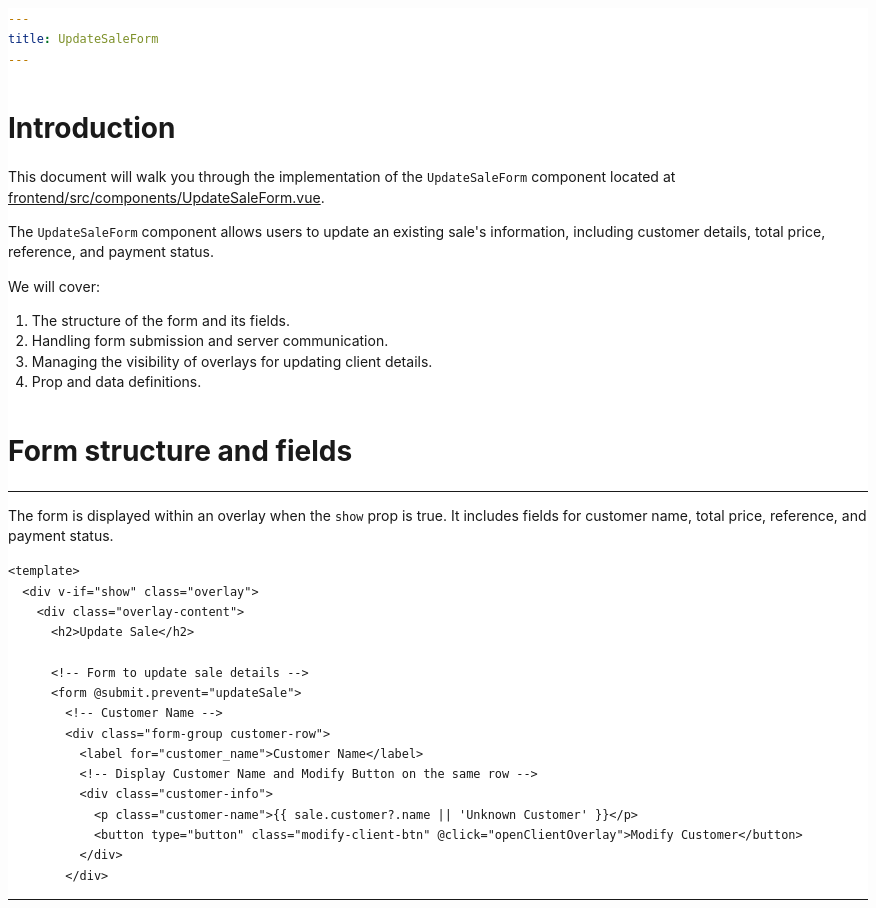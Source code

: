 ```yaml
---
title: UpdateSaleForm
---
```

# Introduction

This document will walk you through the implementation of the <SwmToken path="/frontend/src/components/UpdateSaleForm.vue" pos="2:7:7" line-data=" * RetailHub - UpdateSaleForm.vue">`UpdateSaleForm`</SwmToken> component located at <SwmPath>[frontend/src/components/UpdateSaleForm.vue](/frontend/src/components/UpdateSaleForm.vue)</SwmPath>.

The <SwmToken path="/frontend/src/components/UpdateSaleForm.vue" pos="2:7:7" line-data=" * RetailHub - UpdateSaleForm.vue">`UpdateSaleForm`</SwmToken> component allows users to update an existing sale's information, including customer details, total price, reference, and payment status.

We will cover:

1. The structure of the form and its fields.
2. Handling form submission and server communication.
3. Managing the visibility of overlays for updating client details.
4. Prop and data definitions.

# Form structure and fields

<SwmSnippet path="/frontend/src/components/UpdateSaleForm.vue" line="14">

---

The form is displayed within an overlay when the <SwmToken path="/frontend/src/components/UpdateSaleForm.vue" pos="15:9:9" line-data="  &lt;div v-if=&quot;show&quot; class=&quot;overlay&quot;&gt;">`show`</SwmToken> prop is true. It includes fields for customer name, total price, reference, and payment status.

```
<template>
  <div v-if="show" class="overlay">
    <div class="overlay-content">
      <h2>Update Sale</h2>

      <!-- Form to update sale details -->
      <form @submit.prevent="updateSale">
        <!-- Customer Name -->
        <div class="form-group customer-row">
          <label for="customer_name">Customer Name</label>
          <!-- Display Customer Name and Modify Button on the same row -->
          <div class="customer-info">
            <p class="customer-name">{{ sale.customer?.name || 'Unknown Customer' }}</p>
            <button type="button" class="modify-client-btn" @click="openClientOverlay">Modify Customer</button>
          </div>
        </div>
```

---
